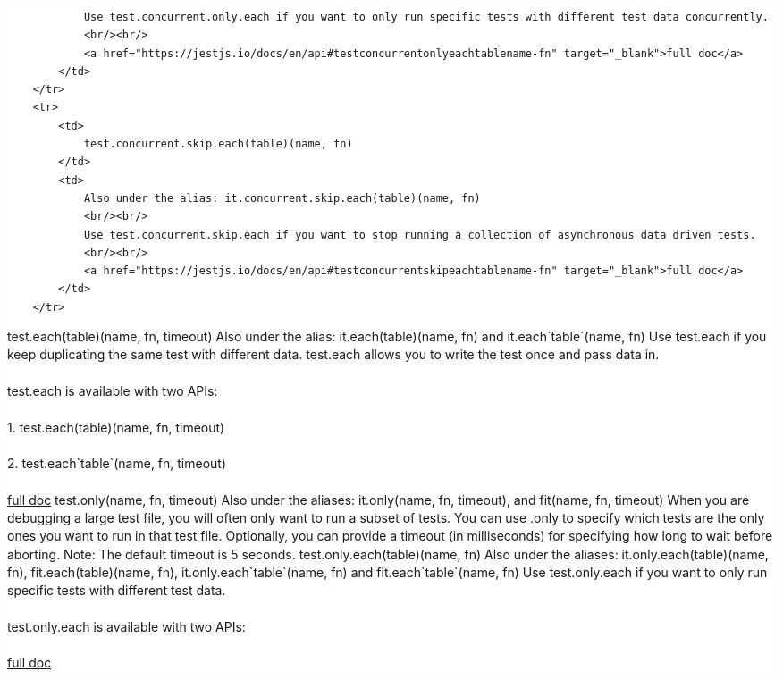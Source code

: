                 Use test.concurrent.only.each if you want to only run specific tests with different test data concurrently.
                <br/><br/>
                <a href="https://jestjs.io/docs/en/api#testconcurrentonlyeachtablename-fn" target="_blank">full doc</a>
            </td>
        </tr>
        <tr>
            <td>
                test.concurrent.skip.each(table)(name, fn)
            </td>
            <td>
                Also under the alias: it.concurrent.skip.each(table)(name, fn)
                <br/><br/>
                Use test.concurrent.skip.each if you want to stop running a collection of asynchronous data driven tests.
                <br/><br/>
                <a href="https://jestjs.io/docs/en/api#testconcurrentskipeachtablename-fn" target="_blank">full doc</a>
            </td>
        </tr>
<tr>
            <td>
                test.each(table)(name, fn, timeout)
            </td>
            <td>
                Also under the alias: it.each(table)(name, fn) and it.each`table`(name, fn)
                Use test.each if you keep duplicating the same test with different data. test.each allows you to write the test once and pass data in.
                <br/><br/>
                test.each is available with two APIs:
                <br/><br/>
                1. test.each(table)(name, fn, timeout)
                               <br/><br/>
                2. test.each`table`(name, fn, timeout)
                                                        <br/><br/>
                <a href="https://jestjs.io/docs/en/api#testeachtablename-fn-timeout" target="_blank">full doc</a>
            </td>
        </tr>

<tr>
            <td>
                test.only(name, fn, timeout)
            </td>
            <td>
                Also under the aliases: it.only(name, fn, timeout), and fit(name, fn, timeout)
                When you are debugging a large test file, you will often only want to run a subset of tests. You can use .only to specify which tests are the only ones you want to run in that test file.
                Optionally, you can provide a timeout (in milliseconds) for specifying how long to wait before aborting. Note: The default timeout is 5 seconds.
            </td>
        </tr>
        <tr>
                    <td>
                        test.only.each(table)(name, fn)
                    </td>
                    <td>
                        Also under the aliases: it.only.each(table)(name, fn), fit.each(table)(name, fn), it.only.each`table`(name, fn) and fit.each`table`(name, fn)
                        Use test.only.each if you want to only run specific tests with different test data.
                        <br/><br/>
                        test.only.each is available with two APIs:
                        <br/><br/>
                        <a href="https://jestjs.io/docs/en/api#testonlyeachtablename-fn" target="_blank">full doc</a>